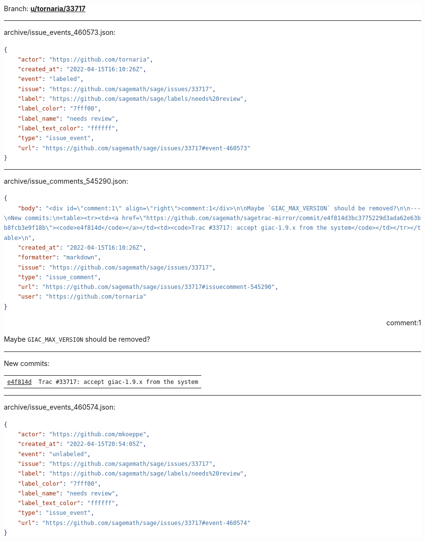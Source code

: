 Branch: **[u/tornaria/33717](https://github.com/sagemath/sagetrac-mirror/tree/u/tornaria/33717)**



---

archive/issue_events_460573.json:
```json
{
    "actor": "https://github.com/tornaria",
    "created_at": "2022-04-15T16:10:26Z",
    "event": "labeled",
    "issue": "https://github.com/sagemath/sage/issues/33717",
    "label": "https://github.com/sagemath/sage/labels/needs%20review",
    "label_color": "7fff00",
    "label_name": "needs review",
    "label_text_color": "ffffff",
    "type": "issue_event",
    "url": "https://github.com/sagemath/sage/issues/33717#event-460573"
}
```



---

archive/issue_comments_545290.json:
```json
{
    "body": "<div id=\"comment:1\" align=\"right\">comment:1</div>\n\nMaybe `GIAC_MAX_VERSION` should be removed?\n\n---\nNew commits:\n<table><tr><td><a href=\"https://github.com/sagemath/sagetrac-mirror/commit/e4f814d3bc3775229d3ada62e63bb8fcb3e9f18b\"><code>e4f814d</code></a></td><td><code>Trac #33717: accept giac-1.9.x from the system</code></td></tr></table>\n",
    "created_at": "2022-04-15T16:10:26Z",
    "formatter": "markdown",
    "issue": "https://github.com/sagemath/sage/issues/33717",
    "type": "issue_comment",
    "url": "https://github.com/sagemath/sage/issues/33717#issuecomment-545290",
    "user": "https://github.com/tornaria"
}
```

<div id="comment:1" align="right">comment:1</div>

Maybe `GIAC_MAX_VERSION` should be removed?

---
New commits:
<table><tr><td><a href="https://github.com/sagemath/sagetrac-mirror/commit/e4f814d3bc3775229d3ada62e63bb8fcb3e9f18b"><code>e4f814d</code></a></td><td><code>Trac #33717: accept giac-1.9.x from the system</code></td></tr></table>




---

archive/issue_events_460574.json:
```json
{
    "actor": "https://github.com/mkoeppe",
    "created_at": "2022-04-15T20:54:05Z",
    "event": "unlabeled",
    "issue": "https://github.com/sagemath/sage/issues/33717",
    "label": "https://github.com/sagemath/sage/labels/needs%20review",
    "label_color": "7fff00",
    "label_name": "needs review",
    "label_text_color": "ffffff",
    "type": "issue_event",
    "url": "https://github.com/sagemath/sage/issues/33717#event-460574"
}
```